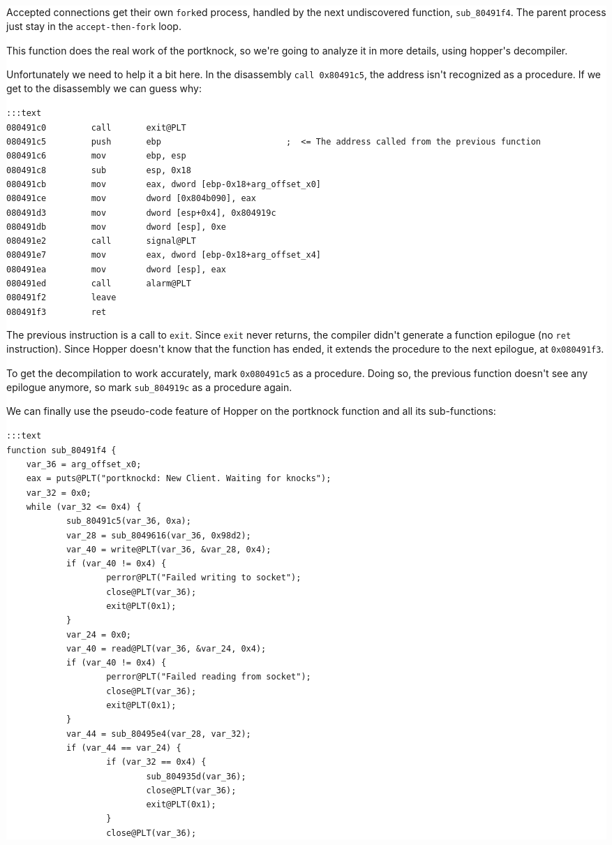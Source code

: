 Accepted connections get their own `fork`ed process, handled by the next undiscovered function, `sub_80491f4`. The parent process just stay in the `accept-then-fork` loop.

This function does the real work of the portknock, so we're going to analyze it in more details, using hopper's decompiler.

Unfortunately we need to help it a bit here. In the disassembly `call 0x80491c5`, the address isn't recognized as a procedure. If we get to the disassembly we can guess why:


    :::text
    080491c0         call       exit@PLT
    080491c5         push       ebp                         ;  <= The address called from the previous function
    080491c6         mov        ebp, esp
    080491c8         sub        esp, 0x18
    080491cb         mov        eax, dword [ebp-0x18+arg_offset_x0]
    080491ce         mov        dword [0x804b090], eax
    080491d3         mov        dword [esp+0x4], 0x804919c
    080491db         mov        dword [esp], 0xe
    080491e2         call       signal@PLT
    080491e7         mov        eax, dword [ebp-0x18+arg_offset_x4]
    080491ea         mov        dword [esp], eax
    080491ed         call       alarm@PLT
    080491f2         leave
    080491f3         ret  


The previous instruction is a call to `exit`. Since `exit` never returns, the compiler didn't generate a function epilogue (no `ret` instruction). Since Hopper doesn't know that the function has ended, it extends the procedure to the next epilogue, at `0x080491f3`.

To get the decompilation to work accurately, mark `0x080491c5` as a procedure. Doing so, the previous function doesn't see any epilogue anymore, so mark `sub_804919c` as a procedure again.

We can finally use the pseudo-code feature of Hopper on the portknock function and all its sub-functions:


    :::text
    function sub_80491f4 {
        var_36 = arg_offset_x0;
        eax = puts@PLT("portknockd: New Client. Waiting for knocks");
        var_32 = 0x0;
        while (var_32 <= 0x4) {
                sub_80491c5(var_36, 0xa);
                var_28 = sub_8049616(var_36, 0x98d2);
                var_40 = write@PLT(var_36, &var_28, 0x4);
                if (var_40 != 0x4) {
                        perror@PLT("Failed writing to socket");
                        close@PLT(var_36);
                        exit@PLT(0x1);
                }
                var_24 = 0x0;
                var_40 = read@PLT(var_36, &var_24, 0x4);
                if (var_40 != 0x4) {
                        perror@PLT("Failed reading from socket");
                        close@PLT(var_36);
                        exit@PLT(0x1);
                }
                var_44 = sub_80495e4(var_28, var_32);
                if (var_44 == var_24) {
                        if (var_32 == 0x4) {
                                sub_804935d(var_36);
                                close@PLT(var_36);
                                exit@PLT(0x1);
                        }
                        close@PLT(var_36);